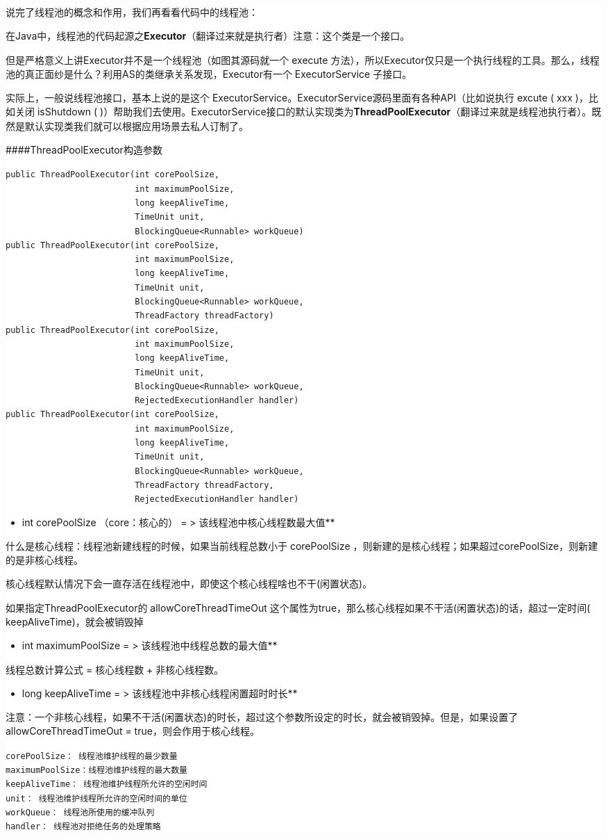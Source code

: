 说完了线程池的概念和作用，我们再看看代码中的线程池：

在Java中，线程池的代码起源之**Executor**（翻译过来就是执行者）注意：这个类是一个接口。

但是严格意义上讲Executor并不是一个线程池（如图其源码就一个 execute 方法），所以Executor仅只是一个执行线程的工具。那么，线程池的真正面纱是什么？利用AS的类继承关系发现，Executor有一个 ExecutorService 子接口。

实际上，一般说线程池接口，基本上说的是这个 ExecutorService。ExecutorService源码里面有各种API（比如说执行 excute ( xxx )，比如关闭   isShutdown ( )）帮助我们去使用。ExecutorService接口的默认实现类为**ThreadPoolExecutor**（翻译过来就是线程池执行者）。既然是默认实现类我们就可以根据应用场景去私人订制了。

####ThreadPoolExecutor构造参数
```
public ThreadPoolExecutor(int corePoolSize,
                          int maximumPoolSize,
                          long keepAliveTime,
                          TimeUnit unit,
                          BlockingQueue<Runnable> workQueue)
public ThreadPoolExecutor(int corePoolSize,
                          int maximumPoolSize,
                          long keepAliveTime,
                          TimeUnit unit,
                          BlockingQueue<Runnable> workQueue,
                          ThreadFactory threadFactory)
public ThreadPoolExecutor(int corePoolSize,
                          int maximumPoolSize,
                          long keepAliveTime,
                          TimeUnit unit,
                          BlockingQueue<Runnable> workQueue,
                          RejectedExecutionHandler handler)
public ThreadPoolExecutor(int corePoolSize,
                          int maximumPoolSize,
                          long keepAliveTime,
                          TimeUnit unit,
                          BlockingQueue<Runnable> workQueue,
                          ThreadFactory threadFactory,
                          RejectedExecutionHandler handler)
```

- int corePoolSize （core：核心的） = >  该线程池中核心线程数最大值**

什么是核心线程：线程池新建线程的时候，如果当前线程总数小于 corePoolSize ，则新建的是核心线程；如果超过corePoolSize，则新建的是非核心线程。

核心线程默认情况下会一直存活在线程池中，即使这个核心线程啥也不干(闲置状态)。

如果指定ThreadPoolExecutor的 allowCoreThreadTimeOut 这个属性为true，那么核心线程如果不干活(闲置状态)的话，超过一定时间( keepAliveTime)，就会被销毁掉

- int maximumPoolSize  = >  该线程池中线程总数的最大值**

线程总数计算公式 = 核心线程数 + 非核心线程数。

- long keepAliveTime  = >  该线程池中非核心线程闲置超时时长**

注意：一个非核心线程，如果不干活(闲置状态)的时长，超过这个参数所设定的时长，就会被销毁掉。但是，如果设置了  allowCoreThreadTimeOut = true，则会作用于核心线程。

```
corePoolSize： 线程池维护线程的最少数量
maximumPoolSize：线程池维护线程的最大数量
keepAliveTime： 线程池维护线程所允许的空闲时间
unit： 线程池维护线程所允许的空闲时间的单位
workQueue： 线程池所使用的缓冲队列
handler： 线程池对拒绝任务的处理策略
```
